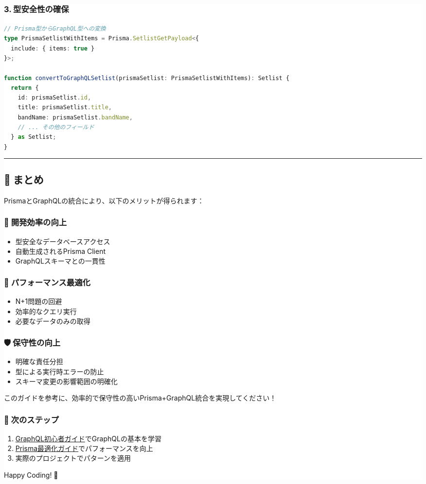 ### 3. 型安全性の確保

```typescript
// Prisma型からGraphQL型への変換
type PrismaSetlistWithItems = Prisma.SetlistGetPayload<{
  include: { items: true }
}>;

function convertToGraphQLSetlist(prismaSetlist: PrismaSetlistWithItems): Setlist {
  return {
    id: prismaSetlist.id,
    title: prismaSetlist.title,
    bandName: prismaSetlist.bandName,
    // ... その他のフィールド
  } as Setlist;
}
```

---

## 🚀 まとめ

PrismaとGraphQLの統合により、以下のメリットが得られます：

### 🎯 **開発効率の向上**
- 型安全なデータベースアクセス
- 自動生成されるPrisma Client
- GraphQLスキーマとの一貫性

### 🚀 **パフォーマンス最適化**
- N+1問題の回避
- 効率的なクエリ実行
- 必要なデータのみの取得

### 🛡️ **保守性の向上**
- 明確な責任分担
- 型による実行時エラーの防止
- スキーマ変更の影響範囲の明確化

このガイドを参考に、効率的で保守性の高いPrisma+GraphQL統合を実現してください！

### 🔗 次のステップ

1. [GraphQL初心者ガイド](../api/GRAPHQL_BEGINNER_GUIDE.md)でGraphQLの基本を学習
2. [Prisma最適化ガイド](../../claude/database/PRISMA_OPTIMIZATION.md)でパフォーマンスを向上
3. 実際のプロジェクトでパターンを適用

Happy Coding! 🎉